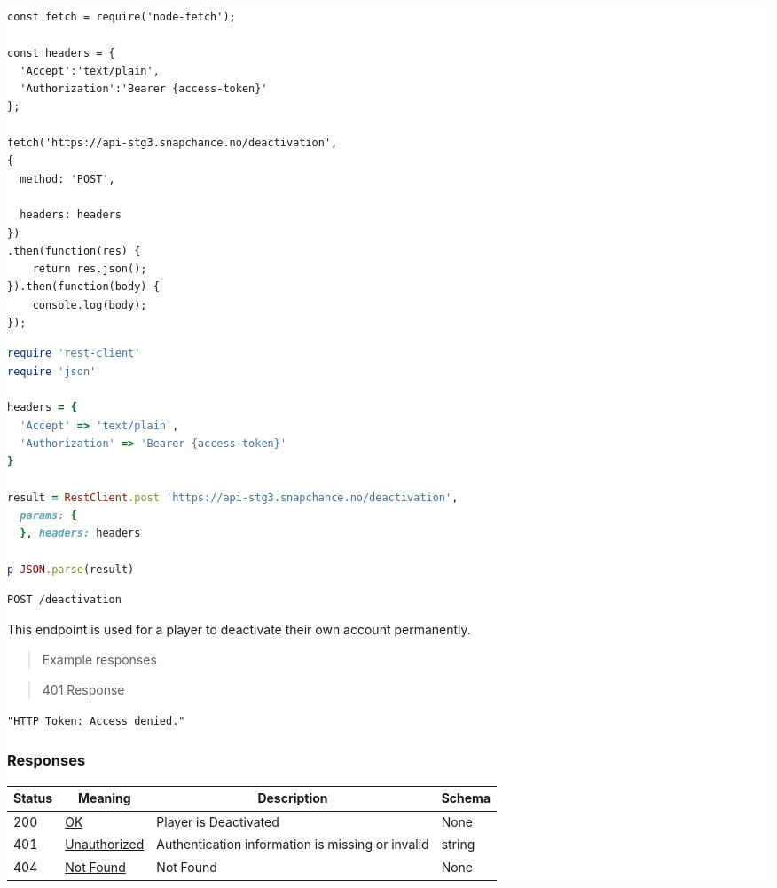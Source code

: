```nodejs
const fetch = require('node-fetch');

const headers = {
  'Accept':'text/plain',
  'Authorization':'Bearer {access-token}'
};

fetch('https://api-stg3.snapchance.no/deactivation',
{
  method: 'POST',

  headers: headers
})
.then(function(res) {
    return res.json();
}).then(function(body) {
    console.log(body);
});

```

```ruby
require 'rest-client'
require 'json'

headers = {
  'Accept' => 'text/plain',
  'Authorization' => 'Bearer {access-token}'
}

result = RestClient.post 'https://api-stg3.snapchance.no/deactivation',
  params: {
  }, headers: headers

p JSON.parse(result)

```

`POST /deactivation`

This endpoint is used for a player to deactivate their own account permanently.

> Example responses

> 401 Response

```
"HTTP Token: Access denied."
```

<h3 id="deactivate-player-responses">Responses</h3>

|Status|Meaning|Description|Schema|
|---|---|---|---|
|200|[OK](https://tools.ietf.org/html/rfc7231#section-6.3.1)|Player is Deactivated|None|
|401|[Unauthorized](https://tools.ietf.org/html/rfc7235#section-3.1)|Authentication information is missing or invalid|string|
|404|[Not Found](https://tools.ietf.org/html/rfc7231#section-6.5.4)|Not Found|None|
